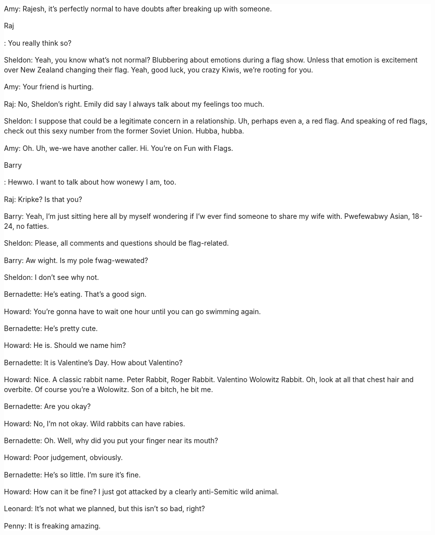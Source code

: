 Amy: Rajesh, it’s perfectly normal to have doubts after breaking up with someone.

Raj 

: You really think so?

Sheldon: Yeah, you know what’s not normal? Blubbering about emotions during a flag show. Unless that emotion is excitement over New Zealand changing their flag. Yeah, good luck, you crazy Kiwis, we’re rooting for you.

Amy: Your friend is hurting.

Raj: No, Sheldon’s right. Emily did say I always talk about my feelings too much.

Sheldon: I suppose that could be a legitimate concern in a relationship. Uh, perhaps even a, a red flag. And speaking of red flags, check out this sexy number from the former Soviet Union. Hubba, hubba.

Amy: Oh. Uh, we-we have another caller. Hi. You’re on Fun with Flags.

Barry 

: Hewwo. I want to talk about how wonewy I am, too.

Raj: Kripke? Is that you?

Barry: Yeah, I’m just sitting here all by myself wondering if I’w ever find someone to share my wife with. Pwefewabwy Asian, 18-24, no fatties.

Sheldon: Please, all comments and questions should be flag-related.

Barry: Aw wight. Is my pole fwag-wewated?

Sheldon: I don’t see why not.

Bernadette: He’s eating. That’s a good sign.

Howard: You’re gonna have to wait one hour until you can go swimming again.

Bernadette: He’s pretty cute.

Howard: He is. Should we name him?

Bernadette: It is Valentine’s Day. How about Valentino?

Howard: Nice. A classic rabbit name. Peter Rabbit, Roger Rabbit. Valentino Wolowitz Rabbit. Oh, look at all that chest hair and overbite. Of course you’re a Wolowitz. Son of a bitch, he bit me.

Bernadette: Are you okay?

Howard: No, I’m not okay. Wild rabbits can have rabies.

Bernadette: Oh. Well, why did you put your finger near its mouth?

Howard: Poor judgement, obviously.

Bernadette: He’s so little. I’m sure it’s fine.

Howard: How can it be fine? I just got attacked by a clearly anti-Semitic wild animal.

Leonard: It’s not what we planned, but this isn’t so bad, right?

Penny: It is freaking amazing.
